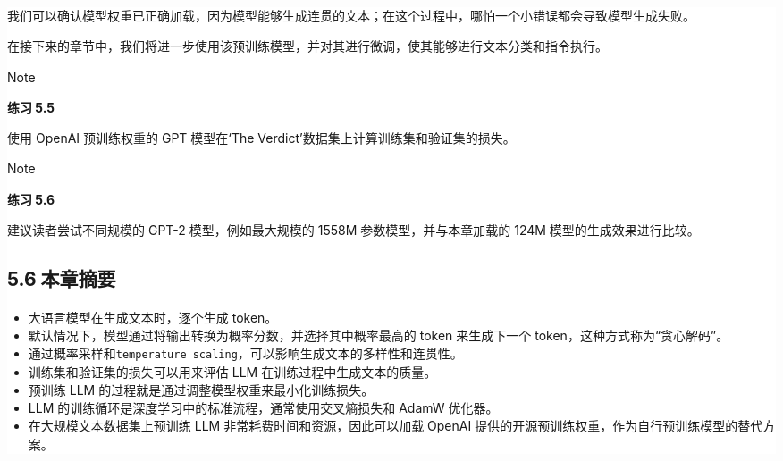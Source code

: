 我们可以确认模型权重已正确加载，因为模型能够生成连贯的文本；在这个过程中，哪怕一个小错误都会导致模型生成失败。

在接下来的章节中，我们将进一步使用该预训练模型，并对其进行微调，使其能够进行文本分类和指令执行。

> [!NOTE]
>
> **练习 5.5**
>
> 使用 OpenAI 预训练权重的 GPT 模型在‘The Verdict’数据集上计算训练集和验证集的损失。

> [!NOTE]
>
> **练习 5.6**
>
> 建议读者尝试不同规模的 GPT-2 模型，例如最大规模的 1558M 参数模型，并与本章加载的 124M 模型的生成效果进行比较。

## 5.6 本章摘要

+ 大语言模型在生成文本时，逐个生成 token。
+ 默认情况下，模型通过将输出转换为概率分数，并选择其中概率最高的 token 来生成下一个 token，这种方式称为“贪心解码”。
+ 通过概率采样和`temperature scaling`，可以影响生成文本的多样性和连贯性。
+ 训练集和验证集的损失可以用来评估 LLM 在训练过程中生成文本的质量。
+ 预训练 LLM 的过程就是通过调整模型权重来最小化训练损失。
+ LLM 的训练循环是深度学习中的标准流程，通常使用交叉熵损失和 AdamW 优化器。
+ 在大规模文本数据集上预训练 LLM 非常耗费时间和资源，因此可以加载 OpenAI 提供的开源预训练权重，作为自行预训练模型的替代方案。
